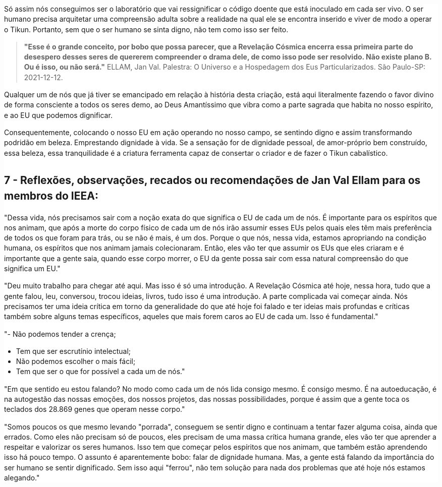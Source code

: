Só assim nós conseguimos ser o laboratório que vai ressignificar o código doente que está inoculado em cada ser vivo. O ser humano precisa arquitetar uma compreensão adulta sobre a realidade na qual ele se encontra inserido e viver de modo a operar o Tikun. Portanto, sem que o ser humano se sinta digno, não tem como isso ser feito. 

>**"Esse é o grande conceito, por bobo que possa parecer, que a Revelação Cósmica encerra essa primeira parte do desespero desses seres de quererem compreender o drama dele, de como isso pode ser resolvido. Não existe plano B. Ou é isso, ou não será."**
> ELLAM, Jan Val. Palestra: O Universo e a Hospedagem dos Eus Particularizados. São Paulo-SP: 2021-12-12.

Qualquer um de nós que já tiver se emancipado em relação à história desta criação, está aqui literalmente fazendo o favor divino de forma consciente a todos os seres demo, ao Deus Amantíssimo que vibra como a parte sagrada que habita no nosso espírito, e ao EU que podemos dignificar. 

Consequentemente, colocando o nosso EU em ação operando no nosso campo, se sentindo digno e assim transformando podridão em beleza. Emprestando dignidade à vida. Se a sensação for de dignidade pessoal, de amor-próprio bem construído, essa beleza, essa tranquilidade é a criatura ferramenta capaz de consertar o criador e de fazer o Tikun cabalístico. 

## 7 - Reflexões, observações, recados ou recomendações de Jan Val Ellam para os membros do IEEA: 

"Dessa vida, nós precisamos sair com a noção exata do que significa o EU de cada um de nós. É importante para os espíritos que nos animam, que após a morte do corpo físico de cada um de nós irão assumir esses EUs pelos quais eles têm mais preferência de todos os que foram para trás, ou se não é mais, é um dos. Porque o que nós, nessa vida, estamos apropriando na condição humana, os espíritos que nos animam jamais colecionaram. Então, eles vão ter que assumir os EUs que eles criaram e é importante que a gente saia, quando esse corpo morrer, o EU da gente possa sair com essa natural compreensão do que significa um EU." 
 
"Deu muito trabalho para chegar até aqui. Mas isso é só uma introdução. A Revelação Cósmica até hoje, nessa hora, tudo que a gente falou, leu, conversou, trocou ideias, livros, tudo isso é uma introdução. A parte complicada vai começar ainda. Nós precisamos ter uma ideia crítica em torno da generalidade do que até hoje foi falado e ter ideias mais profundas e críticas também sobre alguns temas específicos, aqueles que mais forem caros ao EU de cada um. Isso é fundamental." 

"- Não podemos tender a crença;  
- Tem que ser escrutínio intelectual;  
- Não podemos escolher o mais fácil; 
- Tem que ser o que for possível a cada um de nós." 

"Em que sentido eu estou falando? No modo como cada um de nós lida consigo mesmo. É consigo mesmo. É na autoeducação, é na autogestão das nossas emoções, dos nossos projetos, das nossas possibilidades, porque é assim que a gente toca os teclados dos 28.869 genes que operam nesse corpo."  

"Somos poucos os que mesmo levando "porrada", conseguem se sentir digno e continuam a tentar fazer alguma coisa, ainda que errados. Como eles não precisam só de poucos, eles precisam de uma massa crítica humana grande, eles vão ter que aprender a respeitar e valorizar os seres humanos. Isso tem que começar pelos espíritos que nos animam, que também estão aprendendo isso há pouco tempo. O assunto é aparentemente bobo: falar de dignidade humana. Mas, a gente está falando da importância do ser humano se sentir dignificado. Sem isso aqui "ferrou", não tem solução para nada dos problemas que até hoje nós estamos alegando." 
 